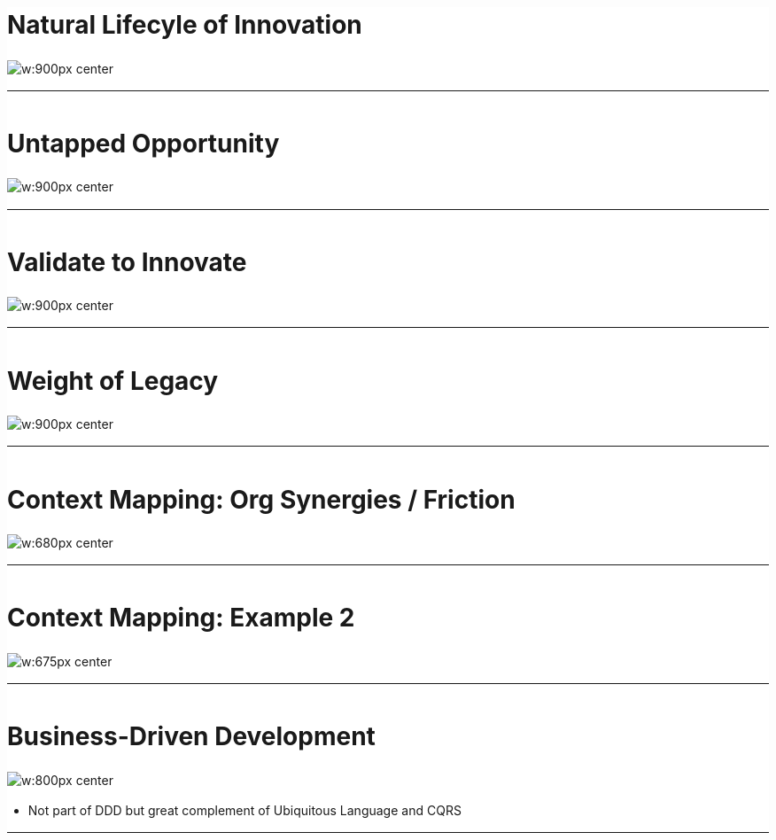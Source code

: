 # Natural Lifecyle of Innovation

![w:900px center](core-domain-pattern4.jpg)

---

# Untapped Opportunity

![w:900px center](core-domain-pattern5.jpg)

---

# Validate to Innovate

![w:900px center](core-domain-pattern6.jpg)

---

# Weight of Legacy

![w:900px center](core-domain-pattern7.jpg)

---

# Context Mapping: Org Synergies / Friction

![w:680px center](context-map-example1.jpg)

---

# Context Mapping: Example 2

![w:675px center](context-map-example2.jpg)

---

# Business-Driven Development

![w:800px center](bdd-process.jpg)

- Not part of DDD but great complement of Ubiquitous Language and CQRS

---
